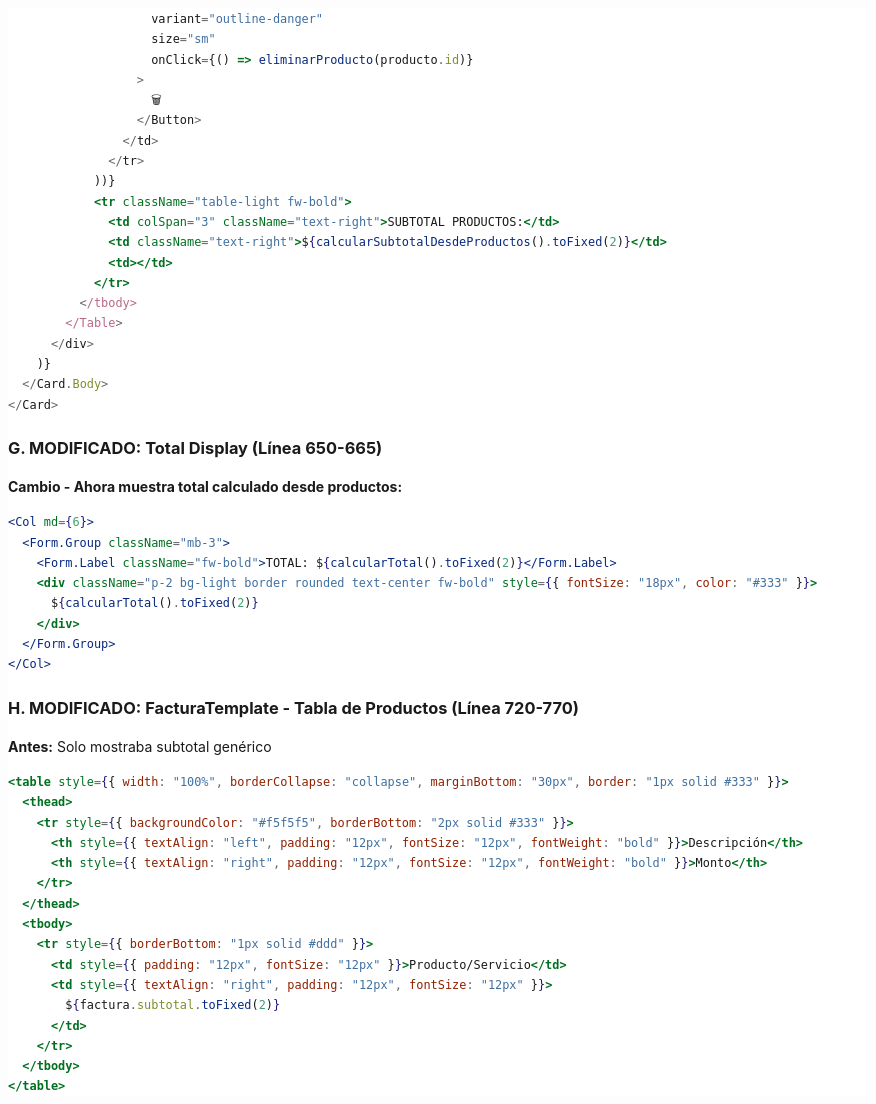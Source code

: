 ```jsx
                    variant="outline-danger"
                    size="sm"
                    onClick={() => eliminarProducto(producto.id)}
                  >
                    🗑️
                  </Button>
                </td>
              </tr>
            ))}
            <tr className="table-light fw-bold">
              <td colSpan="3" className="text-right">SUBTOTAL PRODUCTOS:</td>
              <td className="text-right">${calcularSubtotalDesdeProductos().toFixed(2)}</td>
              <td></td>
            </tr>
          </tbody>
        </Table>
      </div>
    )}
  </Card.Body>
</Card>
```

### G. MODIFICADO: Total Display (Línea 650-665)

**Cambio - Ahora muestra total calculado desde productos:**
```jsx
<Col md={6}>
  <Form.Group className="mb-3">
    <Form.Label className="fw-bold">TOTAL: ${calcularTotal().toFixed(2)}</Form.Label>
    <div className="p-2 bg-light border rounded text-center fw-bold" style={{ fontSize: "18px", color: "#333" }}>
      ${calcularTotal().toFixed(2)}
    </div>
  </Form.Group>
</Col>
```

### H. MODIFICADO: FacturaTemplate - Tabla de Productos (Línea 720-770)

**Antes:** Solo mostraba subtotal genérico
```jsx
<table style={{ width: "100%", borderCollapse: "collapse", marginBottom: "30px", border: "1px solid #333" }}>
  <thead>
    <tr style={{ backgroundColor: "#f5f5f5", borderBottom: "2px solid #333" }}>
      <th style={{ textAlign: "left", padding: "12px", fontSize: "12px", fontWeight: "bold" }}>Descripción</th>
      <th style={{ textAlign: "right", padding: "12px", fontSize: "12px", fontWeight: "bold" }}>Monto</th>
    </tr>
  </thead>
  <tbody>
    <tr style={{ borderBottom: "1px solid #ddd" }}>
      <td style={{ padding: "12px", fontSize: "12px" }}>Producto/Servicio</td>
      <td style={{ textAlign: "right", padding: "12px", fontSize: "12px" }}>
        ${factura.subtotal.toFixed(2)}
      </td>
    </tr>
  </tbody>
</table>
```

